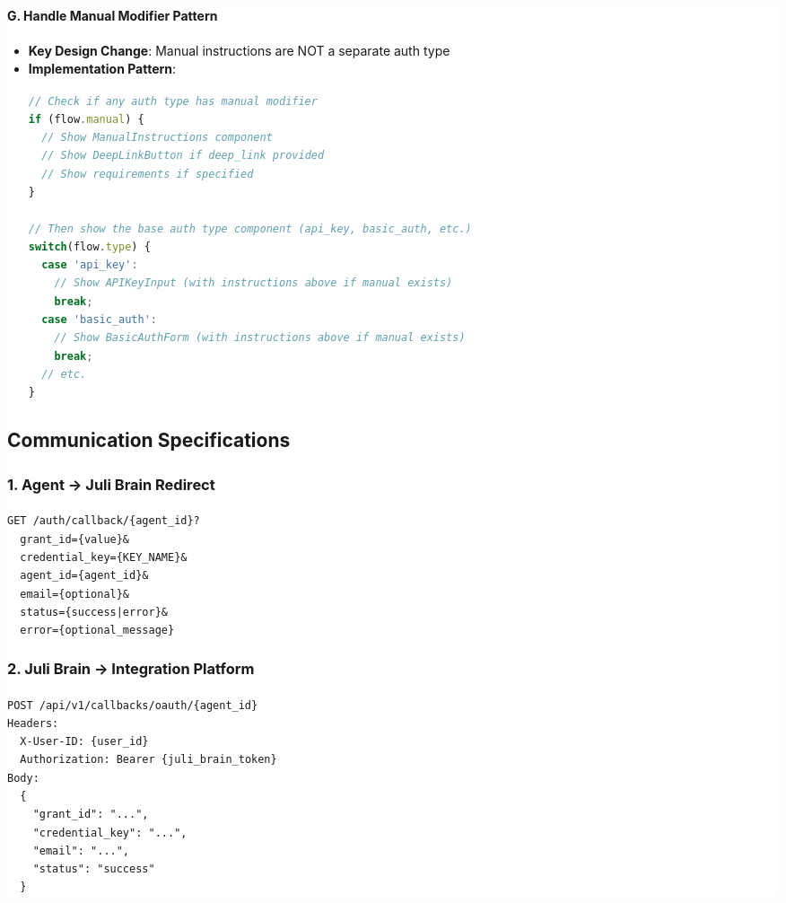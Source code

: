 #### G. Handle Manual Modifier Pattern
- **Key Design Change**: Manual instructions are NOT a separate auth type
- **Implementation Pattern**:
  ```javascript
  // Check if any auth type has manual modifier
  if (flow.manual) {
    // Show ManualInstructions component
    // Show DeepLinkButton if deep_link provided
    // Show requirements if specified
  }
  
  // Then show the base auth type component (api_key, basic_auth, etc.)
  switch(flow.type) {
    case 'api_key':
      // Show APIKeyInput (with instructions above if manual exists)
      break;
    case 'basic_auth':
      // Show BasicAuthForm (with instructions above if manual exists)
      break;
    // etc.
  }
  ```

## Communication Specifications

### 1. Agent → Juli Brain Redirect
```
GET /auth/callback/{agent_id}?
  grant_id={value}&
  credential_key={KEY_NAME}&
  agent_id={agent_id}&
  email={optional}&
  status={success|error}&
  error={optional_message}
```

### 2. Juli Brain → Integration Platform
```
POST /api/v1/callbacks/oauth/{agent_id}
Headers:
  X-User-ID: {user_id}
  Authorization: Bearer {juli_brain_token}
Body:
  {
    "grant_id": "...",
    "credential_key": "...",
    "email": "...",
    "status": "success"
  }
```
